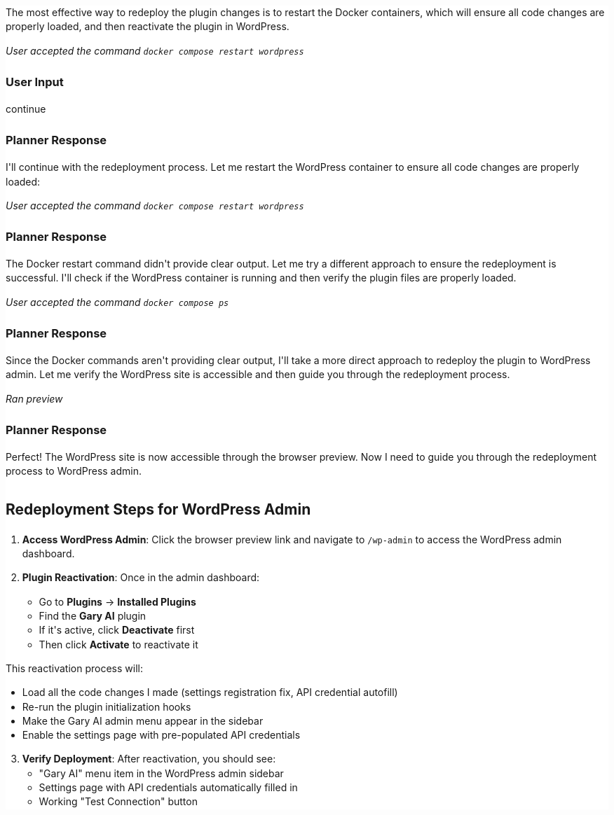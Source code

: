 The most effective way to redeploy the plugin changes is to restart the Docker containers, which will ensure all code changes are properly loaded, and then reactivate the plugin in WordPress.

*User accepted the command `docker compose restart wordpress`*

### User Input

continue 

### Planner Response

I'll continue with the redeployment process. Let me restart the WordPress container to ensure all code changes are properly loaded:

*User accepted the command `docker compose restart wordpress`*

### Planner Response

The Docker restart command didn't provide clear output. Let me try a different approach to ensure the redeployment is successful. I'll check if the WordPress container is running and then verify the plugin files are properly loaded.

*User accepted the command `docker compose ps`*

### Planner Response

Since the Docker commands aren't providing clear output, I'll take a more direct approach to redeploy the plugin to WordPress admin. Let me verify the WordPress site is accessible and then guide you through the redeployment process.

*Ran preview*

### Planner Response

Perfect! The WordPress site is now accessible through the browser preview. Now I need to guide you through the redeployment process to WordPress admin.

## Redeployment Steps for WordPress Admin

1. **Access WordPress Admin**: Click the browser preview link and navigate to `/wp-admin` to access the WordPress admin dashboard.

2. **Plugin Reactivation**: Once in the admin dashboard:
   - Go to **Plugins** → **Installed Plugins**
   - Find the **Gary AI** plugin
   - If it's active, click **Deactivate** first
   - Then click **Activate** to reactivate it

This reactivation process will:
- Load all the code changes I made (settings registration fix, API credential autofill)
- Re-run the plugin initialization hooks
- Make the Gary AI admin menu appear in the sidebar
- Enable the settings page with pre-populated API credentials

3. **Verify Deployment**: After reactivation, you should see:
   - "Gary AI" menu item in the WordPress admin sidebar
   - Settings page with API credentials automatically filled in
   - Working "Test Connection" button
